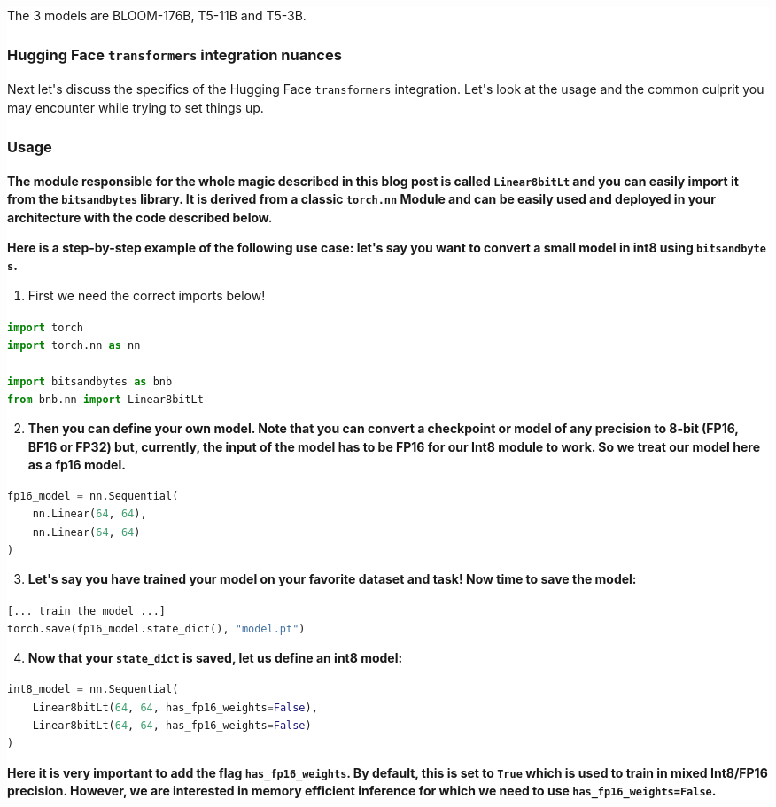 The 3 models are BLOOM-176B, T5-11B and T5-3B.

### Hugging Face `transformers` integration nuances

Next let's discuss the specifics of the Hugging Face `transformers` integration. Let's look at the usage and the common culprit you may encounter while trying to set things up.

### Usage

**The module responsible for the whole magic described in this blog post is called `Linear8bitLt` and you can easily import it from the `bitsandbytes` library. It is derived from a classic `torch.nn` Module and can be easily used and deployed in your architecture with the code described below.**

**Here is a step-by-step example of the following use case: let's say you want to convert a small model in int8 using `bitsandbytes`.**

1. First we need the correct imports below!

```py
import torch
import torch.nn as nn

import bitsandbytes as bnb
from bnb.nn import Linear8bitLt
```

2. **Then you can define your own model. Note that you can convert a checkpoint or model of any precision to 8-bit (FP16, BF16 or FP32) but, currently, the input of the model has to be FP16 for our Int8 module to work. So we treat our model here as a fp16 model.**

```py
fp16_model = nn.Sequential(
    nn.Linear(64, 64),
    nn.Linear(64, 64)
)
```

3. **Let's say you have trained your model on your favorite dataset and task! Now time to save the model:**

```py
[... train the model ...]
torch.save(fp16_model.state_dict(), "model.pt")
```

4. **Now that your `state_dict` is saved, let us define an int8 model:**

```py
int8_model = nn.Sequential(
    Linear8bitLt(64, 64, has_fp16_weights=False),
    Linear8bitLt(64, 64, has_fp16_weights=False)
)
```

**Here it is very important to add the flag `has_fp16_weights`. By default, this is set to `True` which is used to train in mixed Int8/FP16 precision. However, we are interested in memory efficient inference for which we need to use `has_fp16_weights=False`.**
